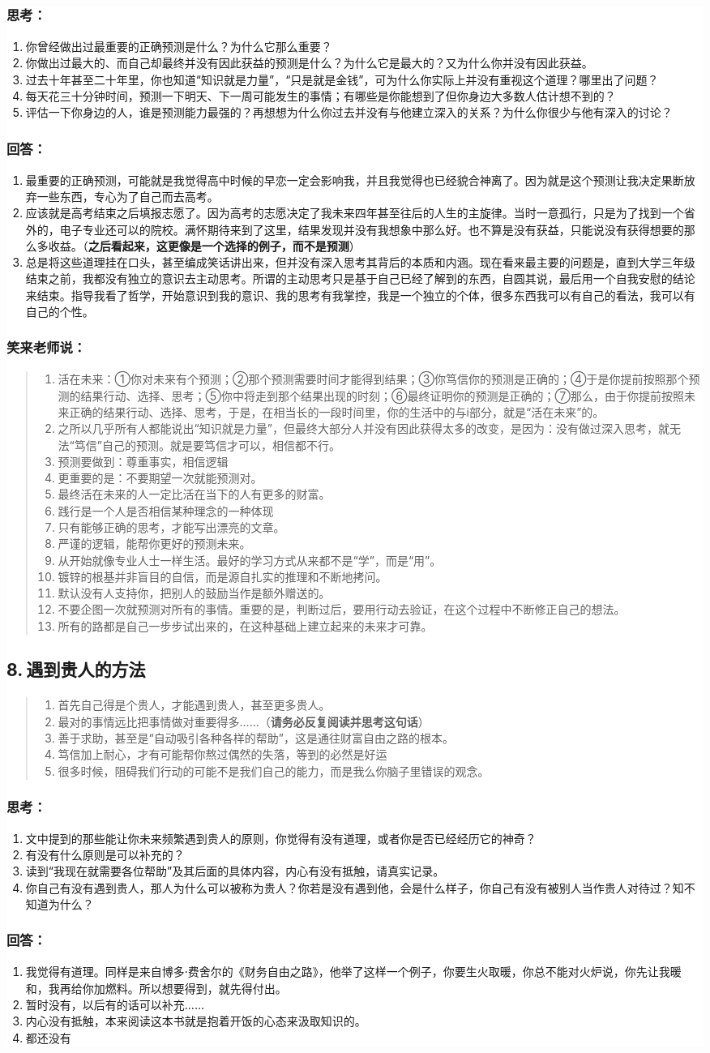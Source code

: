 ### 思考：
1. 你曾经做出过最重要的正确预测是什么？为什么它那么重要？
2. 你做出过最大的、而自己却最终并没有因此获益的预测是什么？为什么它是最大的？又为什么你并没有因此获益。
3. 过去十年甚至二十年里，你也知道“知识就是力量”，“只是就是金钱”，可为什么你实际上并没有重视这个道理？哪里出了问题？
4. 每天花三十分钟时间，预测一下明天、下一周可能发生的事情；有哪些是你能想到了但你身边大多数人估计想不到的？
5. 评估一下你身边的人，谁是预测能力最强的？再想想为什么你过去并没有与他建立深入的关系？为什么你很少与他有深入的讨论？

### 回答：
1. 最重要的正确预测，可能就是我觉得高中时候的早恋一定会影响我，并且我觉得也已经貌合神离了。因为就是这个预测让我决定果断放弃一些东西，专心为了自己而去高考。
2. 应该就是高考结束之后填报志愿了。因为高考的志愿决定了我未来四年甚至往后的人生的主旋律。当时一意孤行，只是为了找到一个省外的，电子专业还可以的院校。满怀期待来到了这里，结果发现并没有我想象中那么好。也不算是没有获益，只能说没有获得想要的那么多收益。（**之后看起来，这更像是一个选择的例子，而不是预测**）
3. 总是将这些道理挂在口头，甚至编成笑话讲出来，但并没有深入思考其背后的本质和内涵。现在看来最主要的问题是，直到大学三年级结束之前，我都没有独立的意识去主动思考。所谓的主动思考只是基于自己已经了解到的东西，自圆其说，最后用一个自我安慰的结论来结束。指导我看了哲学，开始意识到我的意识、我的思考有我掌控，我是一个独立的个体，很多东西我可以有自己的看法，我可以有自己的个性。

### 笑来老师说：
> 1. 活在未来：①你对未来有个预测；②那个预测需要时间才能得到结果；③你笃信你的预测是正确的；④于是你提前按照那个预测的结果行动、选择、思考；⑤你中将走到那个结果出现的时刻；⑥最终证明你的预测是正确的；⑦那么，由于你提前按照未来正确的结果行动、选择、思考，于是，在相当长的一段时间里，你的生活中的与i部分，就是“活在未来”的。
> 2. 之所以几乎所有人都能说出“知识就是力量”，但最终大部分人并没有因此获得太多的改变，是因为：没有做过深入思考，就无法“笃信”自己的预测。就是要笃信才可以，相信都不行。
> 3. 预测要做到：尊重事实，相信逻辑
> 4. 更重要的是：不要期望一次就能预测对。
> 5. 最终活在未来的人一定比活在当下的人有更多的财富。
> 6. 践行是一个人是否相信某种理念的一种体现
> 7. 只有能够正确的思考，才能写出漂亮的文章。
> 8. 严谨的逻辑，能帮你更好的预测未来。
> 9. 从开始就像专业人士一样生活。最好的学习方式从来都不是“学”，而是“用”。
> 10. 镀锌的根基并非盲目的自信，而是源自扎实的推理和不断地拷问。
> 11. 默认没有人支持你，把别人的鼓励当作是额外赠送的。
> 12. 不要企图一次就预测对所有的事情。重要的是，判断过后，要用行动去验证，在这个过程中不断修正自己的想法。
> 13. 所有的路都是自己一步步试出来的，在这种基础上建立起来的未来才可靠。

## 8. 遇到贵人的方法
> 1. 首先自己得是个贵人，才能遇到贵人，甚至更多贵人。
> 2. 最对的事情远比把事情做对重要得多……（**请务必反复阅读并思考这句话**）
> 3. 善于求助，甚至是“自动吸引各种各样的帮助”，这是通往财富自由之路的根本。
> 4. 笃信加上耐心，才有可能帮你熬过偶然的失落，等到的必然是好运
> 5. 很多时候，阻碍我们行动的可能不是我们自己的能力，而是我么你脑子里错误的观念。

### 思考：
1. 文中提到的那些能让你未来频繁遇到贵人的原则，你觉得有没有道理，或者你是否已经经历它的神奇？
2. 有没有什么原则是可以补充的？
3. 读到“我现在就需要各位帮助”及其后面的具体内容，内心有没有抵触，请真实记录。
4. 你自己有没有遇到贵人，那人为什么可以被称为贵人？你若是没有遇到他，会是什么样子，你自己有没有被别人当作贵人对待过？知不知道为什么？

### 回答：
1. 我觉得有道理。同样是来自博多·费舍尔的《财务自由之路》，他举了这样一个例子，你要生火取暖，你总不能对火炉说，你先让我暖和，我再给你加燃料。所以想要得到，就先得付出。
2. 暂时没有，以后有的话可以补充……
3. 内心没有抵触，本来阅读这本书就是抱着开饭的心态来汲取知识的。
4. 都还没有
